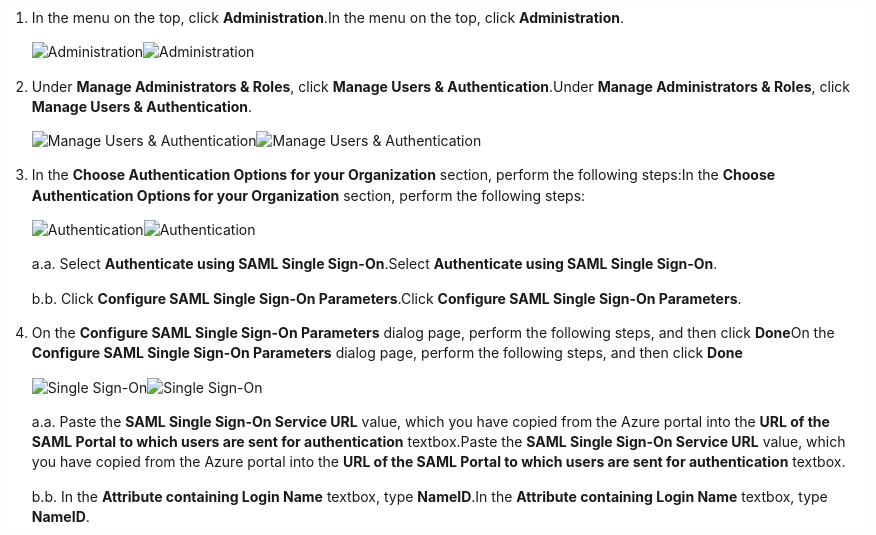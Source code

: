 1. <span data-ttu-id="55f1e-170">In the menu on the top, click **Administration**.</span><span class="sxs-lookup"><span data-stu-id="55f1e-170">In the menu on the top, click **Administration**.</span></span>
   
    <span data-ttu-id="55f1e-171">![Administration](./media/zscaler-tutorial/ic800206.png "Administration")</span><span class="sxs-lookup"><span data-stu-id="55f1e-171">![Administration](./media/zscaler-tutorial/ic800206.png "Administration")</span></span>

1. <span data-ttu-id="55f1e-172">Under **Manage Administrators & Roles**, click **Manage Users & Authentication**.</span><span class="sxs-lookup"><span data-stu-id="55f1e-172">Under **Manage Administrators & Roles**, click **Manage Users & Authentication**.</span></span>   
            
    <span data-ttu-id="55f1e-173">![Manage Users & Authentication](./media/zscaler-tutorial/ic800207.png "Manage Users & Authentication")</span><span class="sxs-lookup"><span data-stu-id="55f1e-173">![Manage Users & Authentication](./media/zscaler-tutorial/ic800207.png "Manage Users & Authentication")</span></span>

1. <span data-ttu-id="55f1e-174">In the **Choose Authentication Options for your Organization** section, perform the following steps:</span><span class="sxs-lookup"><span data-stu-id="55f1e-174">In the **Choose Authentication Options for your Organization** section, perform the following steps:</span></span>   
                
    <span data-ttu-id="55f1e-175">![Authentication](./media/zscaler-tutorial/ic800208.png "Authentication")</span><span class="sxs-lookup"><span data-stu-id="55f1e-175">![Authentication](./media/zscaler-tutorial/ic800208.png "Authentication")</span></span>
   
    <span data-ttu-id="55f1e-176">a.</span><span class="sxs-lookup"><span data-stu-id="55f1e-176">a.</span></span> <span data-ttu-id="55f1e-177">Select **Authenticate using SAML Single Sign-On**.</span><span class="sxs-lookup"><span data-stu-id="55f1e-177">Select **Authenticate using SAML Single Sign-On**.</span></span>

    <span data-ttu-id="55f1e-178">b.</span><span class="sxs-lookup"><span data-stu-id="55f1e-178">b.</span></span> <span data-ttu-id="55f1e-179">Click **Configure SAML Single Sign-On Parameters**.</span><span class="sxs-lookup"><span data-stu-id="55f1e-179">Click **Configure SAML Single Sign-On Parameters**.</span></span>

1. <span data-ttu-id="55f1e-180">On the **Configure SAML Single Sign-On Parameters** dialog page, perform the following steps, and then click **Done**</span><span class="sxs-lookup"><span data-stu-id="55f1e-180">On the **Configure SAML Single Sign-On Parameters** dialog page, perform the following steps, and then click **Done**</span></span>

    <span data-ttu-id="55f1e-181">![Single Sign-On](./media/zscaler-tutorial/ic800209.png "Single Sign-On")</span><span class="sxs-lookup"><span data-stu-id="55f1e-181">![Single Sign-On](./media/zscaler-tutorial/ic800209.png "Single Sign-On")</span></span>
    
    <span data-ttu-id="55f1e-182">a.</span><span class="sxs-lookup"><span data-stu-id="55f1e-182">a.</span></span> <span data-ttu-id="55f1e-183">Paste the **SAML Single Sign-On Service URL** value, which you have copied from the Azure portal into the **URL of the SAML Portal to which users are sent for authentication** textbox.</span><span class="sxs-lookup"><span data-stu-id="55f1e-183">Paste the **SAML Single Sign-On Service URL** value, which you have copied from the Azure portal into the **URL of the SAML Portal to which users are sent for authentication** textbox.</span></span>
    
    <span data-ttu-id="55f1e-184">b.</span><span class="sxs-lookup"><span data-stu-id="55f1e-184">b.</span></span> <span data-ttu-id="55f1e-185">In the **Attribute containing Login Name** textbox, type **NameID**.</span><span class="sxs-lookup"><span data-stu-id="55f1e-185">In the **Attribute containing Login Name** textbox, type **NameID**.</span></span>
    